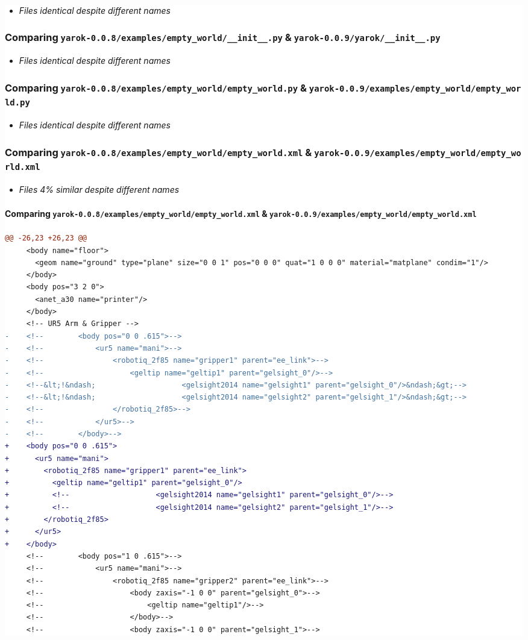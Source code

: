  * *Files identical despite different names*

### Comparing `yarok-0.0.8/examples/empty_world/__init__.py` & `yarok-0.0.9/yarok/__init__.py`

 * *Files identical despite different names*

### Comparing `yarok-0.0.8/examples/empty_world/empty_world.py` & `yarok-0.0.9/examples/empty_world/empty_world.py`

 * *Files identical despite different names*

### Comparing `yarok-0.0.8/examples/empty_world/empty_world.xml` & `yarok-0.0.9/examples/empty_world/empty_world.xml`

 * *Files 4% similar despite different names*

#### Comparing `yarok-0.0.8/examples/empty_world/empty_world.xml` & `yarok-0.0.9/examples/empty_world/empty_world.xml`

```diff
@@ -26,23 +26,23 @@
     <body name="floor">
       <geom name="ground" type="plane" size="0 0 1" pos="0 0 0" quat="1 0 0 0" material="matplane" condim="1"/>
     </body>
     <body pos="3 2 0">
       <anet_a30 name="printer"/>
     </body>
     <!-- UR5 Arm & Gripper -->
-    <!--        <body pos="0 0 .615">-->
-    <!--            <ur5 name="mani">-->
-    <!--                <robotiq_2f85 name="gripper1" parent="ee_link">-->
-    <!--                    <geltip name="geltip1" parent="gelsight_0"/>-->
-    <!--&lt;!&ndash;                    <gelsight2014 name="gelsight1" parent="gelsight_0"/>&ndash;&gt;-->
-    <!--&lt;!&ndash;                    <gelsight2014 name="gelsight2" parent="gelsight_1"/>&ndash;&gt;-->
-    <!--                </robotiq_2f85>-->
-    <!--            </ur5>-->
-    <!--        </body>-->
+    <body pos="0 0 .615">
+      <ur5 name="mani">
+        <robotiq_2f85 name="gripper1" parent="ee_link">
+          <geltip name="geltip1" parent="gelsight_0"/>
+          <!--                    <gelsight2014 name="gelsight1" parent="gelsight_0"/>-->
+          <!--                    <gelsight2014 name="gelsight2" parent="gelsight_1"/>-->
+        </robotiq_2f85>
+      </ur5>
+    </body>
     <!--        <body pos="1 0 .615">-->
     <!--            <ur5 name="mani">-->
     <!--                <robotiq_2f85 name="gripper2" parent="ee_link">-->
     <!--                    <body zaxis="-1 0 0" parent="gelsight_0">-->
     <!--                        <geltip name="geltip1"/>-->
     <!--                    </body>-->
     <!--                    <body zaxis="-1 0 0" parent="gelsight_1">-->
```
